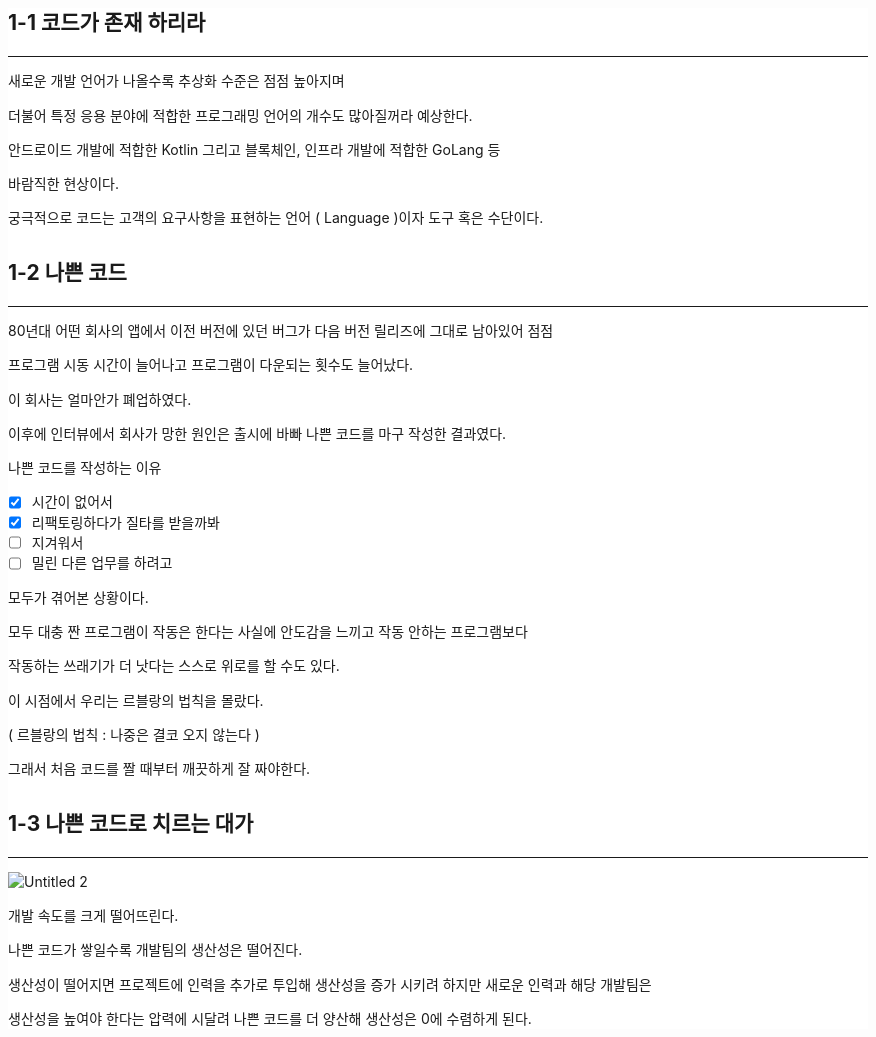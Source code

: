## 1-1 코드가 존재 하리라

---

새로운 개발 언어가 나올수록 추상화 수준은 점점 높아지며 

더불어 특정 응용 분야에 적합한 프로그래밍 언어의 개수도 많아질꺼라 예상한다.

안드로이드 개발에 적합한 Kotlin 그리고 블록체인, 인프라 개발에 적합한 GoLang 등

바람직한 현상이다.

궁극적으로 코드는 고객의 요구사항을 표현하는 언어 ( Language )이자 도구 혹은 수단이다.

## 1-2 나쁜 코드

---

80년대 어떤 회사의 앱에서 이전 버전에 있던 버그가 다음 버전 릴리즈에 그대로 남아있어 점점

프로그램 시동 시간이 늘어나고 프로그램이 다운되는 횟수도 늘어났다.

이 회사는 얼마안가 폐업하였다.

이후에 인터뷰에서 회사가 망한 원인은 출시에 바빠 나쁜 코드를 마구 작성한 결과였다.

나쁜 코드를 작성하는 이유

- [x]  시간이 없어서
- [x]  리팩토링하다가 질타를 받을까봐
- [ ]  지겨워서
- [ ]  밀린 다른 업무를 하려고

모두가 겪어본 상황이다.

모두 대충 짠 프로그램이 작동은 한다는 사실에 안도감을 느끼고 작동 안하는 프로그램보다 

작동하는 쓰래기가 더 낫다는 스스로 위로를 할 수도 있다. 

이 시점에서 우리는 르블랑의 법칙을 몰랐다. 

( 르블랑의 법칙 : 나중은 결코 오지 않는다 ) 

그래서 처음 코드를 짤 때부터 깨끗하게 잘 짜야한다.

## 1-3 나쁜 코드로 치르는 대가

---

![Untitled 2](https://user-images.githubusercontent.com/85836879/170058798-3a4048c3-f6cd-450b-a288-6142289f4887.png)

개발 속도를 크게 떨어뜨린다.

나쁜 코드가 쌓일수록 개발팀의 생산성은 떨어진다.

생산성이 떨어지면 프로젝트에 인력을 추가로 투입해 생산성을 증가 시키려 하지만 새로운 인력과 해당 개발팀은

생산성을 높여야 한다는 압력에 시달려 나쁜 코드를 더 양산해 생산성은 0에 수렴하게 된다.
##
